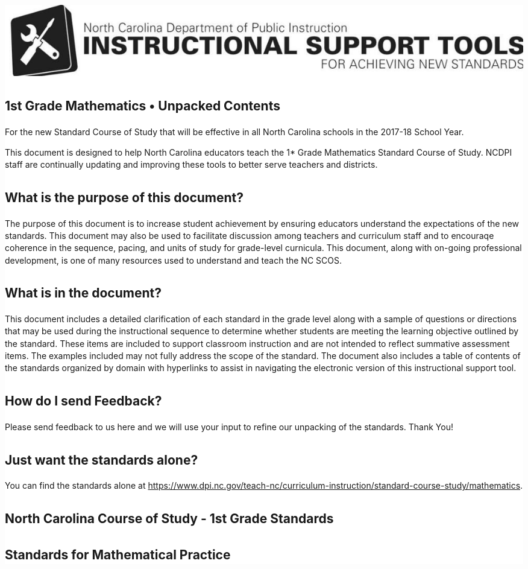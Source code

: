 ![](_page_0_Picture_0.jpeg)

## 1st Grade Mathematics • Unpacked Contents

For the new Standard Course of Study that will be effective in all North Carolina schools in the 2017-18 School Year.

This document is designed to help North Carolina educators teach the 1* Grade Mathematics Standard Course of Study. NCDPI staff are continually updating and improving these tools to better serve teachers and districts.

## What is the purpose of this document?

The purpose of this document is to increase student achievement by ensuring educators understand the expectations of the new standards. This document may also be used to facilitate discussion among teachers and curriculum staff and to encouraqe coherence in the sequence, pacing, and units of study for grade-level curnicula. This document, along with on-going professional development, is one of many resources used to understand and teach the NC SCOS.

## What is in the document?

This document includes a detailed clarification of each standard in the grade level along with a sample of questions or directions that may be used during the instructional sequence to determine whether students are meeting the learning objective outlined by the standard. These items are included to support classroom instruction and are not intended to reflect summative assessment items. The examples included may not fully address the scope of the standard. The document also includes a table of contents of the standards organized by domain with hyperlinks to assist in navigating the electronic version of this instructional support tool.

## How do I send Feedback?

Please send feedback to us here and we will use your input to refine our unpacking of the standards. Thank You!

## Just want the standards alone?

You can find the standards alone at https://www.dpi.nc.gov/teach-nc/curriculum-instruction/standard-course-study/mathematics.

## North Carolina Course of Study - 1st Grade Standards

## Standards for Mathematical Practice
